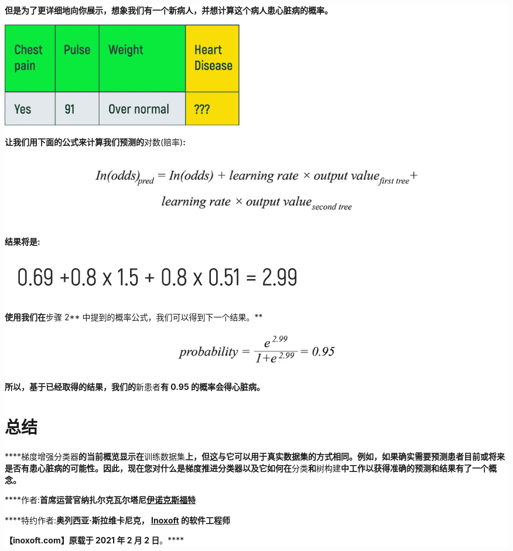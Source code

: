**但是为了更详细地向你展示，想象我们有一个新病人，并想计算这个病人患心脏病的概率。**

**![](img/d4fcc5c0fda985ed70996ebd2934f017.png)**

**让我们用下面的公式来计算我们预测的**对数(赔率)**:**

**![](img/6122fcb9057b2ebebf8de0d4cd83c677.png)**

**结果将是:**

**![](img/e0b925621c21a546b9a0b9784310fcf8.png)**

**使用我们在**步骤 2** 中提到的概率公式，我们可以得到下一个结果。**

**![](img/e293d2c66a8b2d56f0300bddd5bddfff.png)**

**所以，基于已经取得的结果，我们的**新患者**有 **0.95** 的概率会得心脏病。**

# **总结**

****梯度增强分类器**的当前概览显示在**训练数据集**上，但这与它可以用于真实数据集的方式相同。例如，如果确实需要预测患者目前或将来是否有患心脏病的可能性。因此，现在您对什么是梯度推进分类器以及它如何在**分类**和**树构建**中工作以获得准确的预测和结果有了一个概念。**

****作者:**首席运营官纳扎尔克瓦尔塔尼[伊诺克斯福特](https://inoxoft.com/)**

****特约作者:**奥列西亚·斯拉维卡尼克， [Inoxoft](https://inoxoft.com/) 的软件工程师**

**【inoxoft.com】原载于 2021 年 2 月 2 日[](https://inoxoft.com/blog/gradient-boosting-classifier-inoxoft/)**。****
